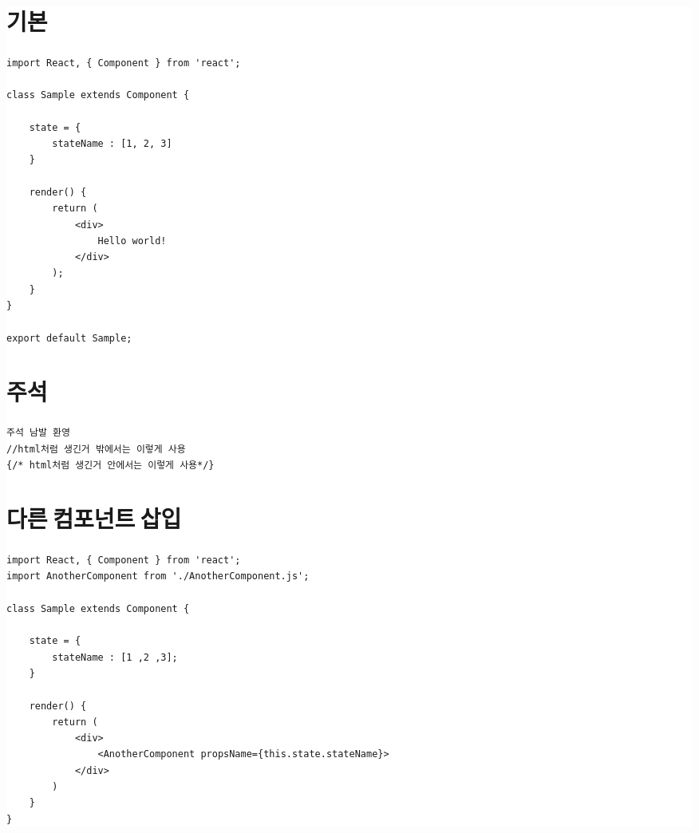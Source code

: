 
# 기본

```JSX
import React, { Component } from 'react';

class Sample extends Component {

    state = {
        stateName : [1, 2, 3]
    }

    render() {
        return (
            <div>
                Hello world!
            </div>
        );
    }
}

export default Sample;
```

# 주석
```JSX
주석 남발 환영
//html처럼 생긴거 밖에서는 이렇게 사용
{/* html처럼 생긴거 안에서는 이렇게 사용*/}
```

# 다른 컴포넌트 삽입
```JSX
import React, { Component } from 'react';
import AnotherComponent from './AnotherComponent.js';

class Sample extends Component {
    
    state = {
        stateName : [1 ,2 ,3];
    }

    render() {
        return (
            <div>
                <AnotherComponent propsName={this.state.stateName}>
            </div>
        )
    }
}
```
